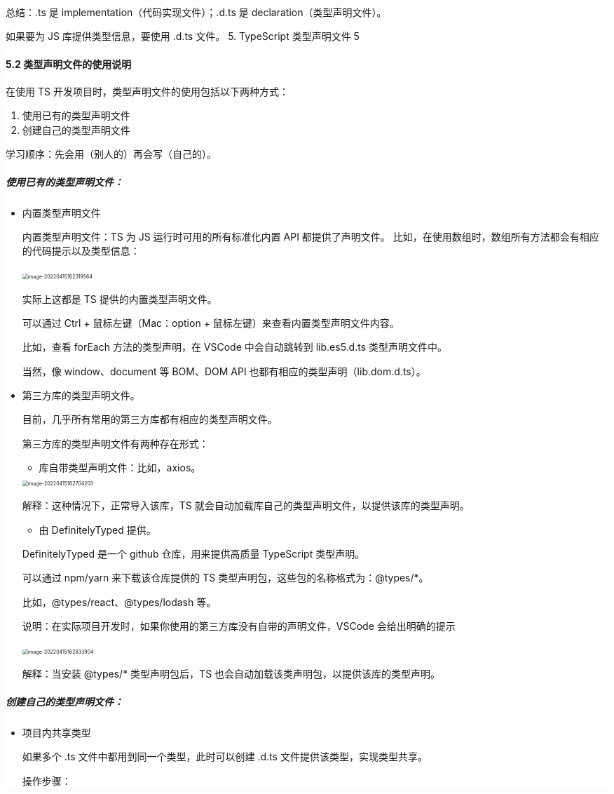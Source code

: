 总结：.ts 是 implementation（代码实现文件）；.d.ts 是 declaration（类型声明文件）。

如果要为 JS 库提供类型信息，要使用 .d.ts 文件。 5. TypeScript 类型声明文件 5

#### 5.2 类型声明文件的使用说明

在使用 TS 开发项目时，类型声明文件的使用包括以下两种方式： 

1. 使用已有的类型声明文件 
2. 创建自己的类型声明文件 

学习顺序：先会用（别人的）再会写（自己的）。

##### 使用已有的类型声明文件：

- 内置类型声明文件 

  内置类型声明文件：TS 为 JS 运行时可用的所有标准化内置 API 都提供了声明文件。 比如，在使用数组时，数组所有方法都会有相应的代码提示以及类型信息：

  <img src="C:\Users\13650\AppData\Roaming\Typora\typora-user-images\image-20220415162319564.png" alt="image-20220415162319564" style="zoom:50%;" />

  实际上这都是 TS 提供的内置类型声明文件。 

  可以通过 Ctrl + 鼠标左键（Mac：option + 鼠标左键）来查看内置类型声明文件内容。 

  比如，查看 forEach 方法的类型声明，在 VSCode 中会自动跳转到 lib.es5.d.ts 类型声明文件中。 

  当然，像 window、document 等 BOM、DOM API 也都有相应的类型声明（lib.dom.d.ts）。

- 第三方库的类型声明文件。

  目前，几乎所有常用的第三方库都有相应的类型声明文件。 

  第三方库的类型声明文件有两种存在形式：

  - 库自带类型声明文件：比如，axios。 

  <img src="C:\Users\13650\AppData\Roaming\Typora\typora-user-images\image-20220415162704203.png" alt="image-20220415162704203" style="zoom:50%;" />

  解释：这种情况下，正常导入该库，TS 就会自动加载库自己的类型声明文件，以提供该库的类型声明。

  - 由 DefinitelyTyped 提供。 

  DefinitelyTyped 是一个 github 仓库，用来提供高质量 TypeScript 类型声明。

  可以通过 npm/yarn 来下载该仓库提供的 TS 类型声明包，这些包的名称格式为：@types/*。

  比如，@types/react、@types/lodash 等。 

  说明：在实际项目开发时，如果你使用的第三方库没有自带的声明文件，VSCode 会给出明确的提示

  <img src="C:\Users\13650\AppData\Roaming\Typora\typora-user-images\image-20220415162833904.png" alt="image-20220415162833904" style="zoom:50%;" />

  解释：当安装 @types/* 类型声明包后，TS 也会自动加载该类声明包，以提供该库的类型声明。 

##### 创建自己的类型声明文件：

- 项目内共享类型 

  如果多个 .ts 文件中都用到同一个类型，此时可以创建 .d.ts 文件提供该类型，实现类型共享。 

  操作步骤： 
